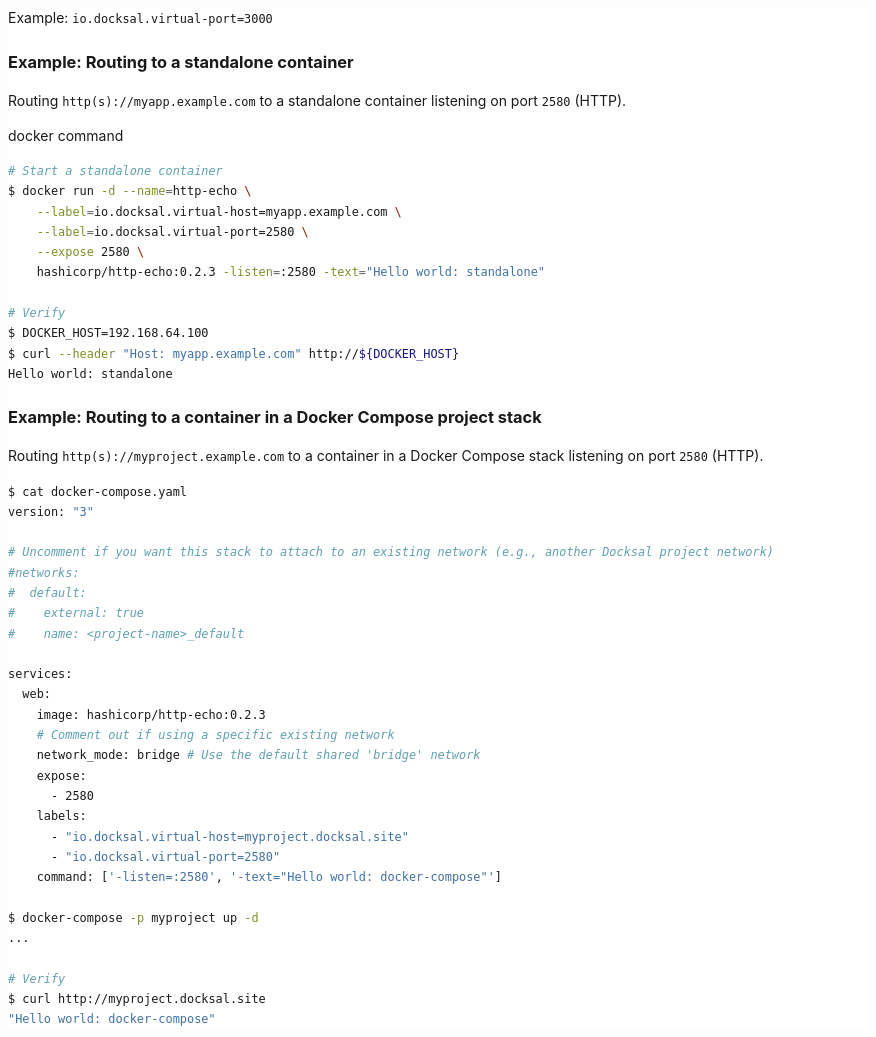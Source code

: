 Example: `io.docksal.virtual-port=3000`

### Example: Routing to a standalone container

Routing `http(s)://myapp.example.com` to a standalone container listening on port `2580` (HTTP).

docker command
```bash
# Start a standalone container
$ docker run -d --name=http-echo \
	--label=io.docksal.virtual-host=myapp.example.com \
	--label=io.docksal.virtual-port=2580 \
	--expose 2580 \
	hashicorp/http-echo:0.2.3 -listen=:2580 -text="Hello world: standalone"

# Verify
$ DOCKER_HOST=192.168.64.100
$ curl --header "Host: myapp.example.com" http://${DOCKER_HOST}
Hello world: standalone
```

### Example: Routing to a container in a Docker Compose project stack

Routing `http(s)://myproject.example.com` to a container in a Docker Compose stack listening on port `2580` (HTTP).

```bash
$ cat docker-compose.yaml
version: "3"

# Uncomment if you want this stack to attach to an existing network (e.g., another Docksal project network)
#networks:
#  default:
#    external: true
#    name: <project-name>_default

services:
  web:
    image: hashicorp/http-echo:0.2.3
    # Comment out if using a specific existing network
    network_mode: bridge # Use the default shared 'bridge' network
    expose:
      - 2580
    labels:
      - "io.docksal.virtual-host=myproject.docksal.site"
      - "io.docksal.virtual-port=2580"
    command: ['-listen=:2580', '-text="Hello world: docker-compose"']

$ docker-compose -p myproject up -d
...

# Verify
$ curl http://myproject.docksal.site
"Hello world: docker-compose"
```
